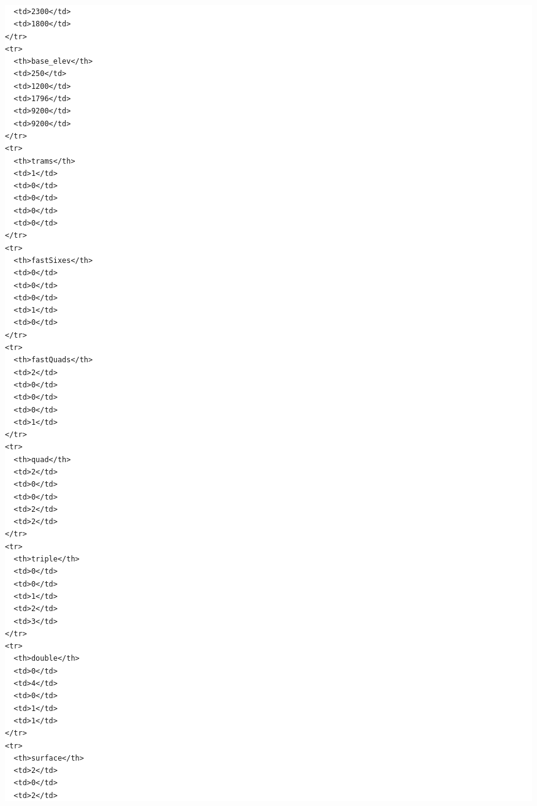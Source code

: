       <td>2300</td>
      <td>1800</td>
    </tr>
    <tr>
      <th>base_elev</th>
      <td>250</td>
      <td>1200</td>
      <td>1796</td>
      <td>9200</td>
      <td>9200</td>
    </tr>
    <tr>
      <th>trams</th>
      <td>1</td>
      <td>0</td>
      <td>0</td>
      <td>0</td>
      <td>0</td>
    </tr>
    <tr>
      <th>fastSixes</th>
      <td>0</td>
      <td>0</td>
      <td>0</td>
      <td>1</td>
      <td>0</td>
    </tr>
    <tr>
      <th>fastQuads</th>
      <td>2</td>
      <td>0</td>
      <td>0</td>
      <td>0</td>
      <td>1</td>
    </tr>
    <tr>
      <th>quad</th>
      <td>2</td>
      <td>0</td>
      <td>0</td>
      <td>2</td>
      <td>2</td>
    </tr>
    <tr>
      <th>triple</th>
      <td>0</td>
      <td>0</td>
      <td>1</td>
      <td>2</td>
      <td>3</td>
    </tr>
    <tr>
      <th>double</th>
      <td>0</td>
      <td>4</td>
      <td>0</td>
      <td>1</td>
      <td>1</td>
    </tr>
    <tr>
      <th>surface</th>
      <td>2</td>
      <td>0</td>
      <td>2</td>